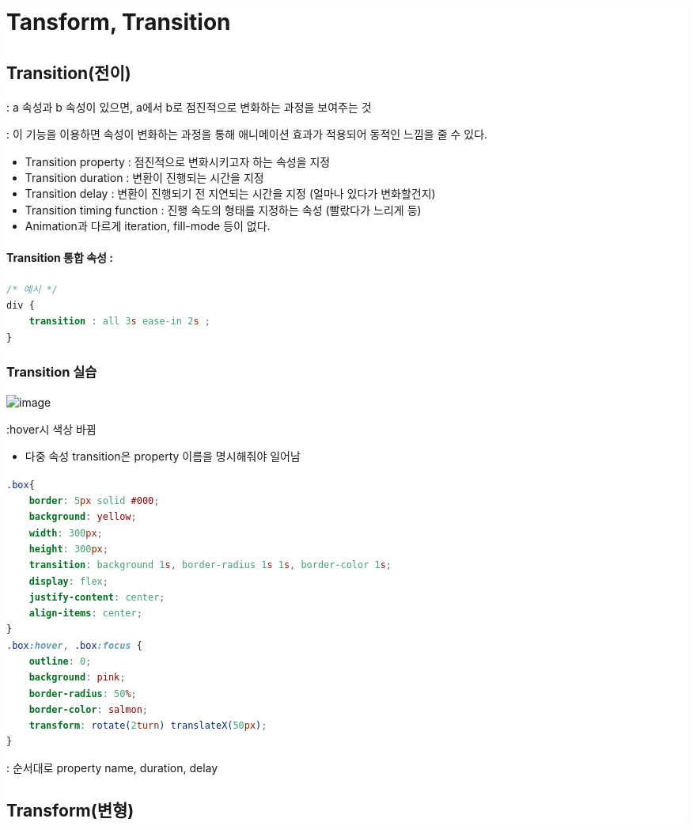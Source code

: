 # Tansform, Transition

## Transition(전이)
: a 속성과 b 속성이 있으면, a에서 b로 점진적으로 변화하는 과정을 보여주는 것

: 이 기능을 이용하면 속성이 변화하는 과정을 통해 애니메이션 효과가 적용되어 동적인 느낌을 줄 수 있다.

- Transition property : 점진적으로 변화시키고자 하는 속성을 지정
- Transition duration : 변환이 진행되는 시간을 지정
- Transition delay : 변환이 진행되기 전 지연되는 시간을 지정 (얼마나 있다가 변화할건지)
- Transition timing function : 진행 속도의 형태를 지정하는 속성 (빨랐다가 느리게 등)
- Animation과 다르게 iteration, fill-mode 등이 없다.
#### Transition 통합 속성 : 
```css
/* 예시 */
div {
    transition : all 3s ease-in 2s ;
}
```

### Transition 실습

![image](https://user-images.githubusercontent.com/48080762/56092425-f2347280-5ef6-11e9-8659-950b3f150b07.png)

:hover시 색상 바뀜

- 다중 속성 transition은 property 이름을 명시해줘야 일어남

```css
.box{
    border: 5px solid #000;
    background: yellow;
    width: 300px;
    height: 300px;
    transition: background 1s, border-radius 1s 1s, border-color 1s;
    display: flex;
    justify-content: center;
    align-items: center;
}
.box:hover, .box:focus {
    outline: 0;
    background: pink;
    border-radius: 50%;
    border-color: salmon;
    transform: rotate(2turn) translateX(50px);
}
```
: 순서대로 property name, duration, delay

## Transform(변형)
